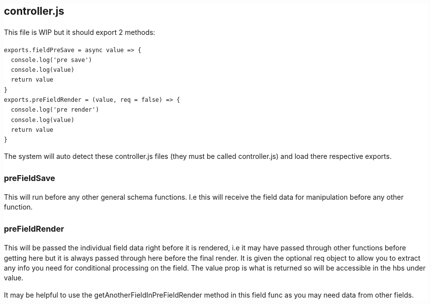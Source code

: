 ## controller.js
This file is WIP but it should export 2 methods:
```
exports.fieldPreSave = async value => {
  console.log('pre save')
  console.log(value)
  return value
}
exports.preFieldRender = (value, req = false) => {
  console.log('pre render')
  console.log(value)
  return value
}
```
The system will auto detect these controller.js files (they must be called controller.js) and load there respective exports.

### preFieldSave
This will run before any other general schema functions. I.e this will receive the field data for manipulation before any other function.

### preFieldRender
This will be passed the individual field data right before it is rendered, i.e it may have passed through other functions before getting here but it is always passed through here before the final render. It is given the optional req object to allow you to extract any info you need for conditional processing on the field. The value prop is what is returned so will be accessible in the hbs under value.

It may be helpful to use the getAnotherFieldInPreFieldRender method in this field func as you may need data from other fields.
